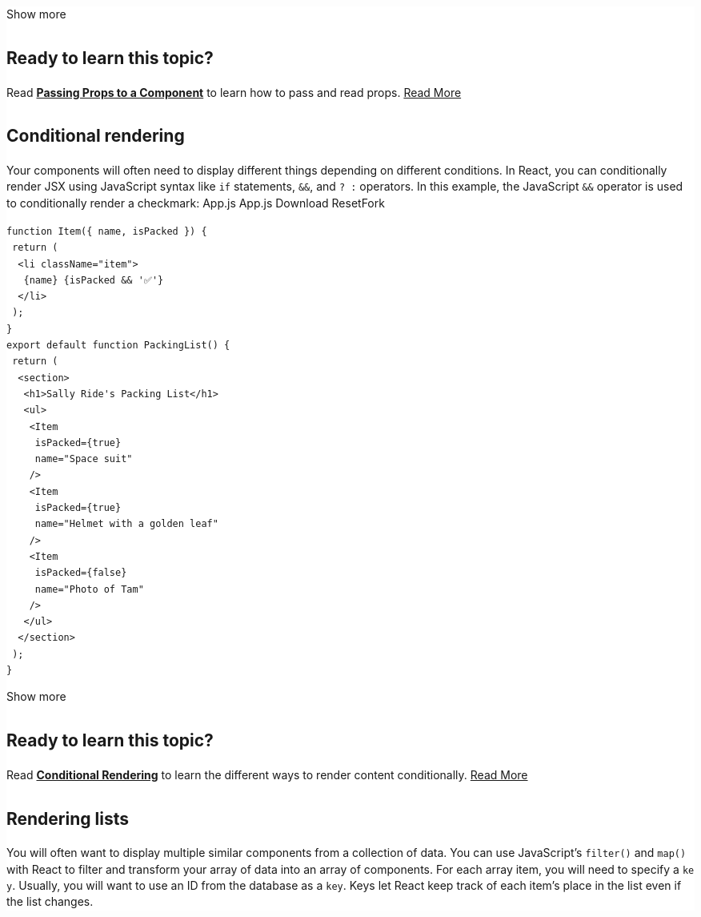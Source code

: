 Show more
## Ready to learn this topic?
Read **[Passing Props to a Component](https://react.dev/learn/passing-props-to-a-component)** to learn how to pass and read props.
[Read More](https://react.dev/learn/passing-props-to-a-component)
## Conditional rendering [](https://react.dev/learn/describing-the-ui#conditional-rendering "Link for Conditional rendering ")
Your components will often need to display different things depending on different conditions. In React, you can conditionally render JSX using JavaScript syntax like `if` statements, `&&`, and `? :` operators.
In this example, the JavaScript `&&` operator is used to conditionally render a checkmark:
App.js
App.js
Download ResetFork
```
function Item({ name, isPacked }) {
 return (
  <li className="item">
   {name} {isPacked && '✅'}
  </li>
 );
}
export default function PackingList() {
 return (
  <section>
   <h1>Sally Ride's Packing List</h1>
   <ul>
    <Item
     isPacked={true}
     name="Space suit"
    />
    <Item
     isPacked={true}
     name="Helmet with a golden leaf"
    />
    <Item
     isPacked={false}
     name="Photo of Tam"
    />
   </ul>
  </section>
 );
}

```

Show more
## Ready to learn this topic?
Read **[Conditional Rendering](https://react.dev/learn/conditional-rendering)** to learn the different ways to render content conditionally.
[Read More](https://react.dev/learn/conditional-rendering)
## Rendering lists [](https://react.dev/learn/describing-the-ui#rendering-lists "Link for Rendering lists ")
You will often want to display multiple similar components from a collection of data. You can use JavaScript’s `filter()` and `map()` with React to filter and transform your array of data into an array of components.
For each array item, you will need to specify a `key`. Usually, you will want to use an ID from the database as a `key`. Keys let React keep track of each item’s place in the list even if the list changes.